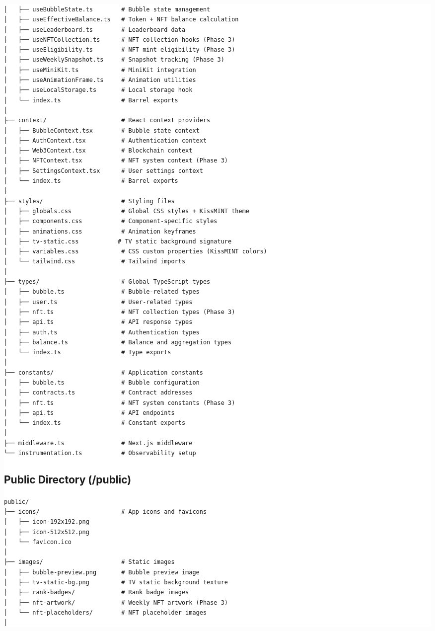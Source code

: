 ```plaintext
│   ├── useBubbleState.ts        # Bubble state management
│   ├── useEffectiveBalance.ts   # Token + NFT balance calculation
│   ├── useLeaderboard.ts        # Leaderboard data
│   ├── useNFTCollection.ts      # NFT collection hooks (Phase 3)
│   ├── useEligibility.ts        # NFT mint eligibility (Phase 3)
│   ├── useWeeklySnapshot.ts     # Snapshot tracking (Phase 3)
│   ├── useMiniKit.ts            # MiniKit integration
│   ├── useAnimationFrame.ts     # Animation utilities
│   ├── useLocalStorage.ts       # Local storage hook
│   └── index.ts                 # Barrel exports
│
├── context/                     # React context providers
│   ├── BubbleContext.tsx        # Bubble state context
│   ├── AuthContext.tsx          # Authentication context
│   ├── Web3Context.tsx          # Blockchain context
│   ├── NFTContext.tsx           # NFT system context (Phase 3)
│   ├── SettingsContext.tsx      # User settings context
│   └── index.ts                 # Barrel exports
│
├── styles/                      # Styling files
│   ├── globals.css              # Global CSS styles + KissMINT theme
│   ├── components.css           # Component-specific styles
│   ├── animations.css           # Animation keyframes
│   ├── tv-static.css           # TV static background signature
│   ├── variables.css            # CSS custom properties (KissMINT colors)
│   └── tailwind.css             # Tailwind imports
│
├── types/                       # Global TypeScript types
│   ├── bubble.ts                # Bubble-related types
│   ├── user.ts                  # User-related types
│   ├── nft.ts                   # NFT collection types (Phase 3)
│   ├── api.ts                   # API response types
│   ├── auth.ts                  # Authentication types
│   ├── balance.ts               # Balance and aggregation types
│   └── index.ts                 # Type exports
│
├── constants/                   # Application constants
│   ├── bubble.ts                # Bubble configuration
│   ├── contracts.ts             # Contract addresses
│   ├── nft.ts                   # NFT system constants (Phase 3)
│   ├── api.ts                   # API endpoints
│   └── index.ts                 # Constant exports
│
├── middleware.ts                # Next.js middleware
└── instrumentation.ts           # Observability setup
```

## Public Directory (/public)

```plaintext
public/
├── icons/                       # App icons and favicons
│   ├── icon-192x192.png
│   ├── icon-512x512.png
│   └── favicon.ico
│
├── images/                      # Static images
│   ├── bubble-preview.png       # Bubble preview image
│   ├── tv-static-bg.png         # TV static background texture
│   ├── rank-badges/             # Rank badge images
│   ├── nft-artwork/             # Weekly NFT artwork (Phase 3)
│   └── nft-placeholders/        # NFT placeholder images
│
```
